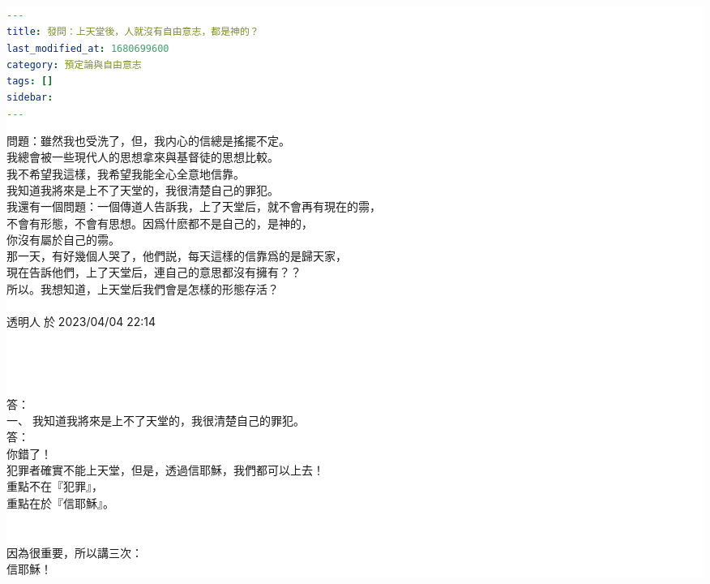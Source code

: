 ```yaml
---
title: 發問：上天堂後，人就沒有自由意志，都是神的？
last_modified_at: 1680699600
category: 預定論與自由意志
tags: []
sidebar: 
---
```


 <div>問題：雖然我也受洗了，但，我内心的信總是搖擺不定。</div>

<div>我總會被一些現代人的思想拿來與基督徒的思想比較。</div>

<div>我不希望我這樣，我希望我能全心全意地信靠。</div>

<div>我知道我將來是上不了天堂的，我很清楚自己的罪犯。</div>

<div>我還有一個問題：一個傳道人告訴我，上了天堂后，就不會再有現在的霛，</div>

<div>不會有形態，不會有思想。因爲什麽都不是自己的，是神的，</div>

<div>你沒有屬於自己的霛。</div>

<div>那一天，有好幾個人哭了，他們説，每天這樣的信靠爲的是歸天家，</div>

<div>現在告訴他們，上了天堂后，連自己的意思都沒有擁有？？</div>

<div>所以。我想知道，上天堂后我們會是怎樣的形態存活？</div>

<div>&nbsp;</div>

<div>透明人 於 2023/04/04 22:14</div>

<div>&nbsp;</div>

<div>&nbsp;</div>

<div>&nbsp;</div>

<div>&nbsp;</div>

<div>答：</div>

<div>一、<span style="white-space:pre"> </span>我知道我將來是上不了天堂的，我很清楚自己的罪犯。</div>

<div>答：</div>

<div>你錯了！</div>

<div>犯罪者確實不能上天堂，但是，透過信耶穌，我們都可以上去！</div>

<div>重點不在『犯罪』，</div>

<div>重點在於『信耶穌』。</div>

<div>&nbsp;</div>

<div>&nbsp;</div>

<div>因為很重要，所以講三次：</div>

<div>信耶穌！</div>
